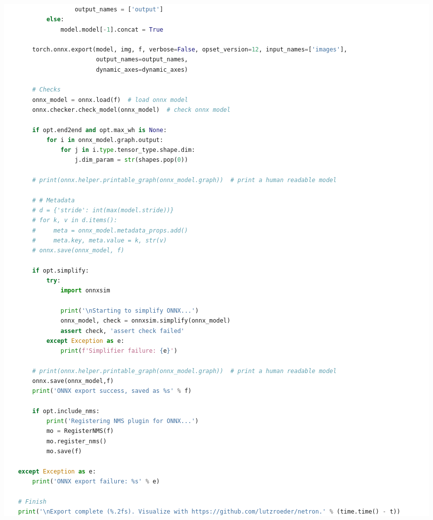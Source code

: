 ```python
                    output_names = ['output']
            else:
                model.model[-1].concat = True

        torch.onnx.export(model, img, f, verbose=False, opset_version=12, input_names=['images'],
                          output_names=output_names,
                          dynamic_axes=dynamic_axes)

        # Checks
        onnx_model = onnx.load(f)  # load onnx model
        onnx.checker.check_model(onnx_model)  # check onnx model

        if opt.end2end and opt.max_wh is None:
            for i in onnx_model.graph.output:
                for j in i.type.tensor_type.shape.dim:
                    j.dim_param = str(shapes.pop(0))

        # print(onnx.helper.printable_graph(onnx_model.graph))  # print a human readable model

        # # Metadata
        # d = {'stride': int(max(model.stride))}
        # for k, v in d.items():
        #     meta = onnx_model.metadata_props.add()
        #     meta.key, meta.value = k, str(v)
        # onnx.save(onnx_model, f)

        if opt.simplify:
            try:
                import onnxsim

                print('\nStarting to simplify ONNX...')
                onnx_model, check = onnxsim.simplify(onnx_model)
                assert check, 'assert check failed'
            except Exception as e:
                print(f'Simplifier failure: {e}')

        # print(onnx.helper.printable_graph(onnx_model.graph))  # print a human readable model
        onnx.save(onnx_model,f)
        print('ONNX export success, saved as %s' % f)

        if opt.include_nms:
            print('Registering NMS plugin for ONNX...')
            mo = RegisterNMS(f)
            mo.register_nms()
            mo.save(f)

    except Exception as e:
        print('ONNX export failure: %s' % e)

    # Finish
    print('\nExport complete (%.2fs). Visualize with https://github.com/lutzroeder/netron.' % (time.time() - t))
```
